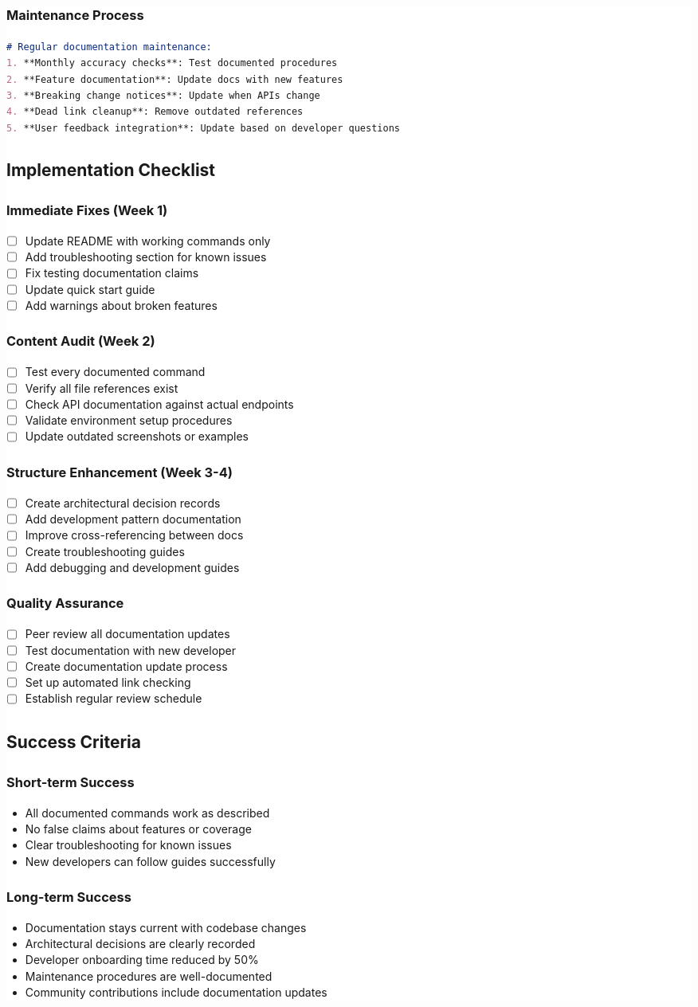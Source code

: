 ### Maintenance Process
```markdown
# Regular documentation maintenance:
1. **Monthly accuracy checks**: Test documented procedures
2. **Feature documentation**: Update docs with new features
3. **Breaking change notices**: Update when APIs change
4. **Dead link cleanup**: Remove outdated references
5. **User feedback integration**: Update based on developer questions
```

## Implementation Checklist

### Immediate Fixes (Week 1)
- [ ] Update README with working commands only
- [ ] Add troubleshooting section for known issues
- [ ] Fix testing documentation claims
- [ ] Update quick start guide
- [ ] Add warnings about broken features

### Content Audit (Week 2)
- [ ] Test every documented command
- [ ] Verify all file references exist
- [ ] Check API documentation against actual endpoints
- [ ] Validate environment setup procedures
- [ ] Update outdated screenshots or examples

### Structure Enhancement (Week 3-4)
- [ ] Create architectural decision records
- [ ] Add development pattern documentation
- [ ] Improve cross-referencing between docs
- [ ] Create troubleshooting guides
- [ ] Add debugging and development guides

### Quality Assurance
- [ ] Peer review all documentation updates
- [ ] Test documentation with new developer
- [ ] Create documentation update process
- [ ] Set up automated link checking
- [ ] Establish regular review schedule

## Success Criteria

### Short-term Success
- All documented commands work as described
- No false claims about features or coverage
- Clear troubleshooting for known issues
- New developers can follow guides successfully

### Long-term Success
- Documentation stays current with codebase changes
- Architectural decisions are clearly recorded
- Developer onboarding time reduced by 50%
- Maintenance procedures are well-documented
- Community contributions include documentation updates
